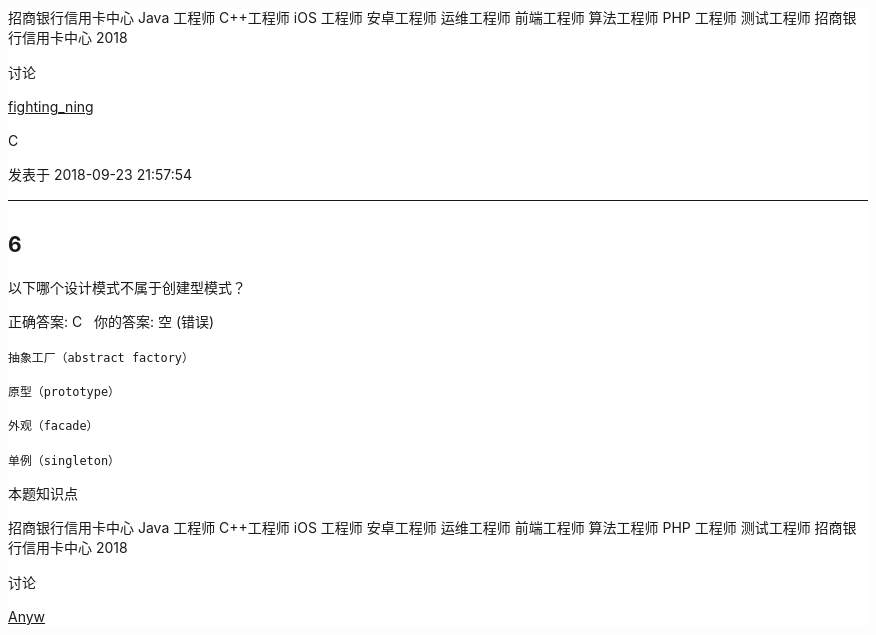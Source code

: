 招商银行信用卡中心 Java 工程师 C++工程师 iOS 工程师 安卓工程师 运维工程师 前端工程师 算法工程师 PHP 工程师 测试工程师 招商银行信用卡中心 2018

讨论

[fighting_ning](https://www.nowcoder.com/profile/316595065)

C

发表于 2018-09-23 21:57:54

* * *

## 6

以下哪个设计模式不属于创建型模式？

正确答案: C   你的答案: 空 (错误)

```cpp
抽象工厂（abstract factory）
```

```cpp
原型（prototype）
```

```cpp
外观（facade）
```

```cpp
单例（singleton）
```

本题知识点

招商银行信用卡中心 Java 工程师 C++工程师 iOS 工程师 安卓工程师 运维工程师 前端工程师 算法工程师 PHP 工程师 测试工程师 招商银行信用卡中心 2018

讨论

[Anyw](https://www.nowcoder.com/profile/3166112)
